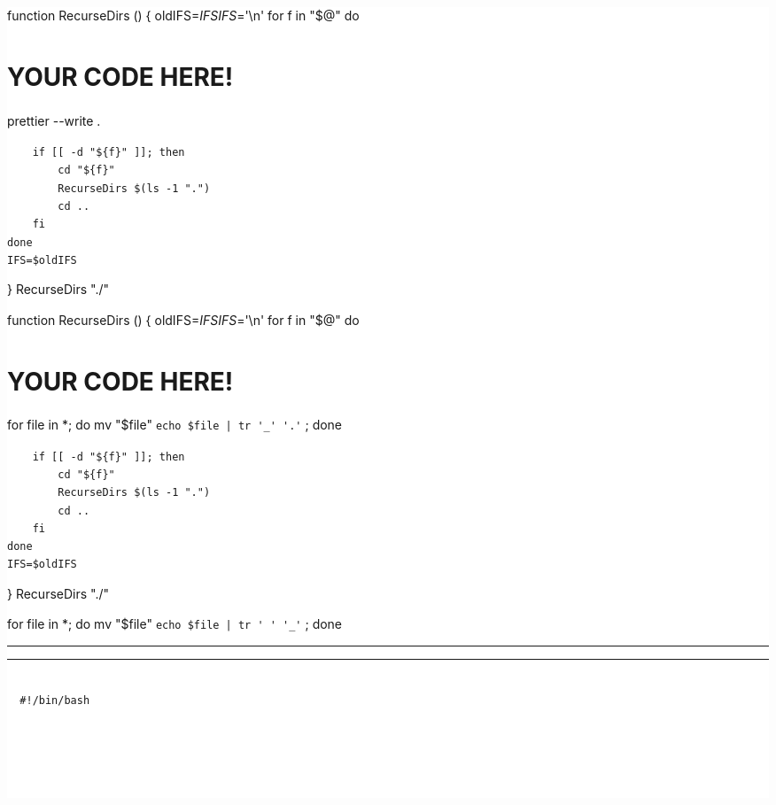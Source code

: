 function RecurseDirs ()
{
oldIFS=$IFS
    IFS=$'\n'
for f in "$@"
do

# YOUR CODE HERE!

prettier --write .

        if [[ -d "${f}" ]]; then
            cd "${f}"
            RecurseDirs $(ls -1 ".")
            cd ..
        fi
    done
    IFS=$oldIFS

}
RecurseDirs "./"

function RecurseDirs ()
{
oldIFS=$IFS
    IFS=$'\n'
for f in "$@"
do

# YOUR CODE HERE!

for file in \*; do mv "$file" `echo $file | tr '_' '.'` ; done

        if [[ -d "${f}" ]]; then
            cd "${f}"
            RecurseDirs $(ls -1 ".")
            cd ..
        fi
    done
    IFS=$oldIFS

}
RecurseDirs "./"

for file in \*; do mv "$file" `echo $file | tr ' ' '_'` ; done

---

---

  <pre><code>
  #!/bin/bash 

 